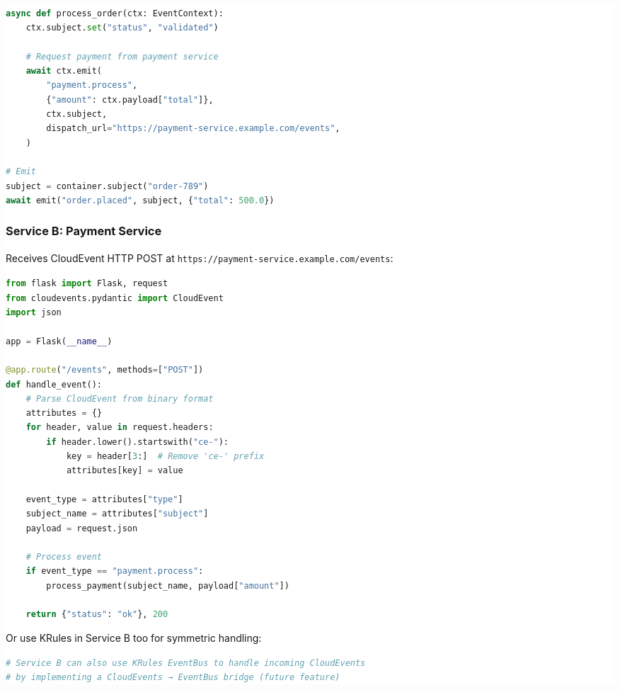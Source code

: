 ```python
async def process_order(ctx: EventContext):
    ctx.subject.set("status", "validated")

    # Request payment from payment service
    await ctx.emit(
        "payment.process",
        {"amount": ctx.payload["total"]},
        ctx.subject,
        dispatch_url="https://payment-service.example.com/events",
    )

# Emit
subject = container.subject("order-789")
await emit("order.placed", subject, {"total": 500.0})
```

### Service B: Payment Service
Receives CloudEvent HTTP POST at `https://payment-service.example.com/events`:

```python
from flask import Flask, request
from cloudevents.pydantic import CloudEvent
import json

app = Flask(__name__)

@app.route("/events", methods=["POST"])
def handle_event():
    # Parse CloudEvent from binary format
    attributes = {}
    for header, value in request.headers:
        if header.lower().startswith("ce-"):
            key = header[3:]  # Remove 'ce-' prefix
            attributes[key] = value

    event_type = attributes["type"]
    subject_name = attributes["subject"]
    payload = request.json

    # Process event
    if event_type == "payment.process":
        process_payment(subject_name, payload["amount"])

    return {"status": "ok"}, 200
```

Or use KRules in Service B too for symmetric handling:

```python
# Service B can also use KRules EventBus to handle incoming CloudEvents
# by implementing a CloudEvents → EventBus bridge (future feature)
```
